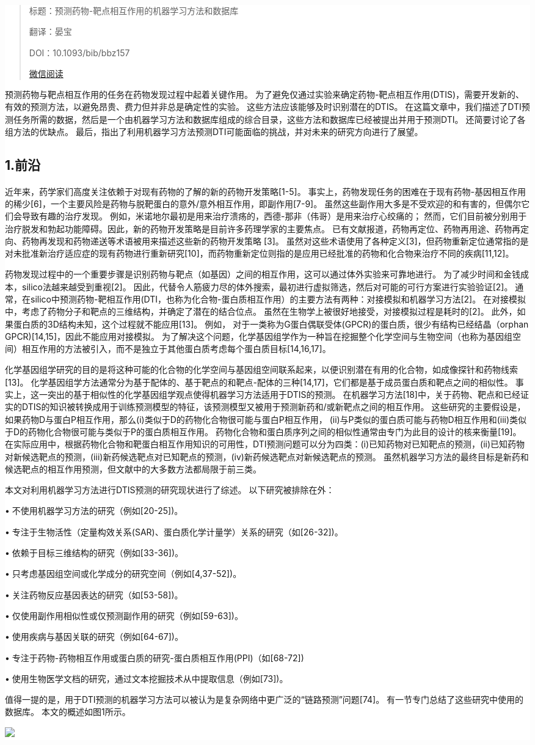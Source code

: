 

> 标题：预测药物-靶点相互作用的机器学习方法和数据库
>
> 翻译：晏宝
>
> DOI：10.1093/bib/bbz157
>
> [微信阅读](https://mp.weixin.qq.com/s/H1T7A28MCyvrammpU_Xagw)

预测药物与靶点相互作用的任务在药物发现过程中起着关键作用。 为了避免仅通过实验来确定药物-靶点相互作用(DTIS)，需要开发新的、有效的预测方法，以避免昂贵、费力但并非总是确定性的实验。 这些方法应该能够及时识别潜在的DTIS。 在这篇文章中，我们描述了DTI预测任务所需的数据，然后是一个由机器学习方法和数据库组成的综合目录，这些方法和数据库已经被提出并用于预测DTI。 还简要讨论了各组方法的优缺点。 最后，指出了利用机器学习方法预测DTI可能面临的挑战，并对未来的研究方向进行了展望。 

## 1.前沿

近年来，药学家们高度关注依赖于对现有药物的了解的新的药物开发策略[1-5]。 事实上，药物发现任务的困难在于现有药物-基因相互作用的稀少[6]，一个主要风险是药物与脱靶蛋白的意外/意外相互作用，即副作用[7-9]。 虽然这些副作用大多是不受欢迎的和有害的，但偶尔它们会导致有趣的治疗发现。 例如，米诺地尔最初是用来治疗溃疡的，西德-那非（伟哥）是用来治疗心绞痛的； 然而，它们目前被分别用于治疗脱发和勃起功能障碍。因此，新的药物开发策略是目前许多药理学家的主要焦点。 已有文献报道，药物再定位、药物再用途、药物再定向、药物再发现和药物递送等术语被用来描述这些新的药物开发策略 [3]。 虽然对这些术语使用了各种定义[3]，但药物重新定位通常指的是对未批准新治疗适应症的现有药物进行重新研究[10]，而药物重新定位则指的是应用已经批准的药物和化合物来治疗不同的疾病[11,12]。

药物发现过程中的一个重要步骤是识别药物与靶点（如基因）之间的相互作用，这可以通过体外实验来可靠地进行。 为了减少时间和金钱成本，silico法越来越受到重视[2]。 因此，代替令人筋疲力尽的体外搜索，最初进行虚拟筛选，然后对可能的可行方案进行实验验证[2]。 通常，在silico中预测药物-靶相互作用(DTI，也称为化合物-蛋白质相互作用）的主要方法有两种：对接模拟和机器学习方法[2]。 在对接模拟中，考虑了药物分子和靶点的三维结构，并确定了潜在的结合位点。 虽然在生物学上被很好地接受，对接模拟过程是耗时的[2]。 此外，如果蛋白质的3D结构未知，这个过程就不能应用[13]。 例如， 对于一类称为G蛋白偶联受体(GPCR)的蛋白质，很少有结构已经结晶（orphan GPCR)[14,15]，因此不能应用对接模拟。 为了解决这个问题，化学基因组学作为一种旨在挖掘整个化学空间与生物空间（也称为基因组空间）相互作用的方法被引入，而不是独立于其他蛋白质考虑每个蛋白质目标[14,16,17]。

化学基因组学研究的目的是将这种可能的化合物的化学空间与基因组空间联系起来，以便识别潜在有用的化合物，如成像探针和药物线索[13]。 化学基因组学方法通常分为基于配体的、基于靶点的和靶点-配体的三种[14,17]，它们都是基于成员蛋白质和靶点之间的相似性。 事实上，这一突出的基于相似性的化学基因组学观点使得机器学习方法适用于DTIS的预测。 在机器学习方法[18]中，关于药物、靶点和已经证实的DTIS的知识被转换成用于训练预测模型的特征，该预测模型又被用于预测新药和/或新靶点之间的相互作用。 这些研究的主要假设是，如果药物D与蛋白P相互作用，那么(i)类似于D的药物化合物很可能与蛋白P相互作用， (ii)与P类似的蛋白质可能与药物D相互作用和(iii)类似于D的药物化合物很可能与类似于P的蛋白质相互作用。 药物化合物和蛋白质序列之间的相似性通常由专门为此目的设计的核来衡量[19]。 在实际应用中，根据药物化合物和靶蛋白相互作用知识的可用性，DTI预测问题可以分为四类：(i)已知药物对已知靶点的预测，(ii)已知药物对新候选靶点的预测，(iii)新药候选靶点对已知靶点的预测，(iv)新药候选靶点对新候选靶点的预测。 虽然机器学习方法的最终目标是新药和候选靶点的相互作用预测，但文献中的大多数方法都局限于前三类。

本文对利用机器学习方法进行DTIS预测的研究现状进行了综述。 以下研究被排除在外：

•  不使用机器学习方法的研究（例如[20-25])。

•  专注于生物活性（定量构效关系(SAR)、蛋白质化学计量学）关系的研究（如[26-32])。

•  依赖于目标三维结构的研究（例如[33-36])。

•  只考虑基因组空间或化学成分的研究空间（例如[4,37-52])。

•  关注药物反应基因表达的研究（如[53-58])。

•  仅使用副作用相似性或仅预测副作用的研究（例如[59-63])。

•  使用疾病与基因关联的研究（例如[64-67])。

•  专注于药物-药物相互作用或蛋白质的研究-蛋白质相互作用(PPI)（如[68-72])

•  使用生物医学文档的研究，通过文本挖掘技术从中提取信息（例如[73])。

值得一提的是，用于DTI预测的机器学习方法可以被认为是复杂网络中更广泛的“链路预测”问题[74]。 有一节专门总结了这些研究中使用的数据库。 本文的概述如图1所示。

![](https://medbioinfocloud-1251590549.cos.ap-guangzhou.myqcloud.com/notepic202212171418951.png)
